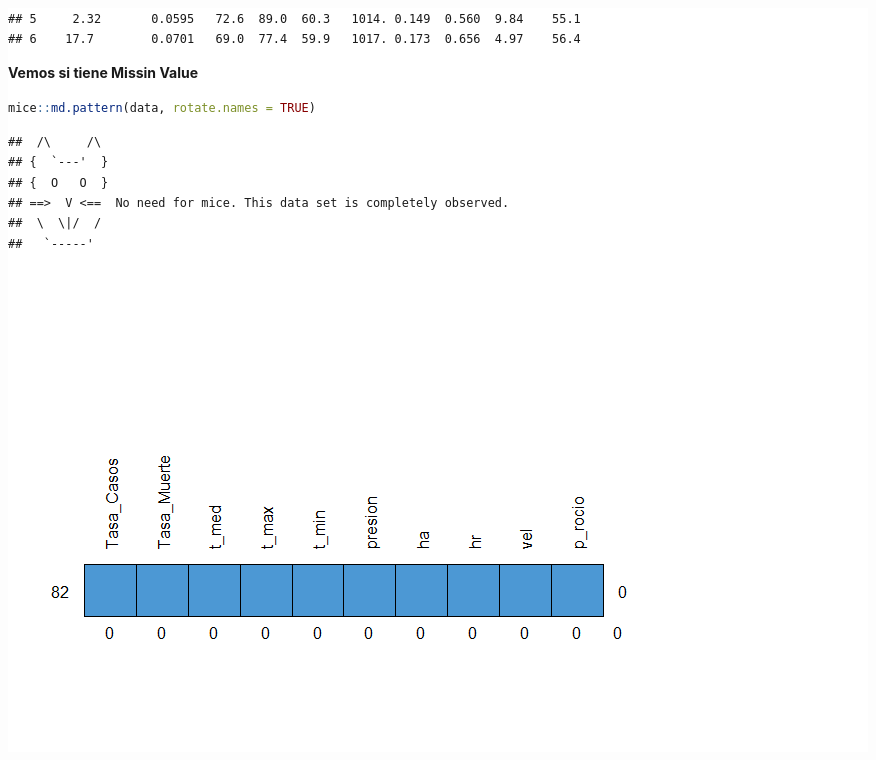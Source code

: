     ## 5     2.32       0.0595   72.6  89.0  60.3   1014. 0.149  0.560  9.84    55.1
    ## 6    17.7        0.0701   69.0  77.4  59.9   1017. 0.173  0.656  4.97    56.4

**Vemos si tiene Missin Value**

``` r
mice::md.pattern(data, rotate.names = TRUE)
```

    ##  /\     /\
    ## {  `---'  }
    ## {  O   O  }
    ## ==>  V <==  No need for mice. This data set is completely observed.
    ##  \  \|/  /
    ##   `-----'

![](Readme_files/figure-gfm/unnamed-chunk-3-1.png)
